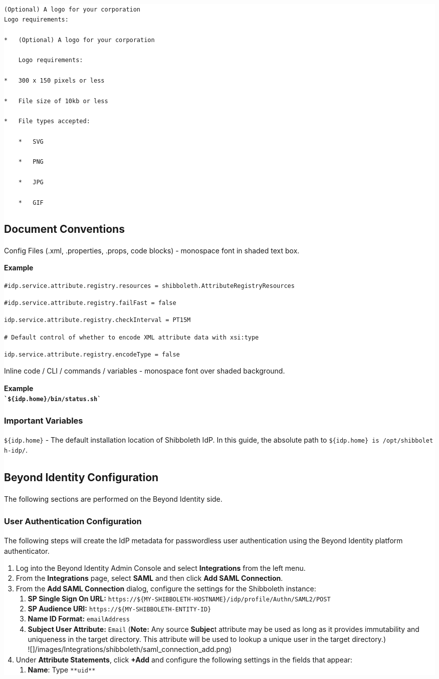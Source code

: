     
    (Optional) A logo for your corporation  
    Logo requirements:
    
    *   (Optional) A logo for your corporation
        
        Logo requirements:
        
    *   300 x 150 pixels or less
        
    *   File size of 10kb or less
        
    *   File types accepted:
        
        *   SVG
            
        *   PNG
            
        *   JPG
            
        *   GIF
            
    

Document Conventions
--------------------

Config Files (.xml, .properties, .props, code blocks) - monospace font in shaded text box.

**Example**

`#idp.service.attribute.registry.resources = shibboleth.AttributeRegistryResources`

`#idp.service.attribute.registry.failFast = false`

`idp.service.attribute.registry.checkInterval = PT15M`

`# Default control of whether to encode XML attribute data with xsi:type`

`idp.service.attribute.registry.encodeType = false`

Inline code / CLI / commands / variables - monospace font over shaded background.

**Example**  
**`` `${idp.home}/bin/status.sh` ``**

### Important Variables

`${idp.home}` - The default installation location of Shibboleth IdP. In this guide, the absolute path to `${idp.home} is /opt/shibboleth-idp/`.

Beyond Identity Configuration
-----------------------------

The following sections are performed on the Beyond Identity side.

### User Authentication Configuration

The following steps will create the IdP metadata for passwordless user authentication using the Beyond Identity platform authenticator.

1.  Log into the Beyond Identity Admin Console and select **Integrations** from the left menu.
2.  From the **Integrations** page, select **SAML** and then click **Add SAML Connection**.
3.  From the **Add SAML Connection** dialog, configure the settings for the Shibboleth instance:
    1.  **SP Single Sign On URL:** `https://${MY-SHIBBOLETH-HOSTNAME}/idp/profile/Authn/SAML2/POST`
    2.  **SP Audience URI:**  `https://${MY-SHIBBOLETH-ENTITY-ID}`
    3.  **Name ID Format:**  `emailAddress`
    4.  **Subject User Attribute:** `Email` (**Note:** Any source **Subjec**t attribute may be used as long as it provides immutability and uniqueness in the target directory. This attribute will be used to lookup a unique user in the target directory.)  
        ![]/images/Integrations/shibboleth/saml_connection_add.png)
4.  Under **Attribute Statements**, click **+Add** and configure the following settings in the fields that appear:
    1.  **Name**: Type `**uid**`
